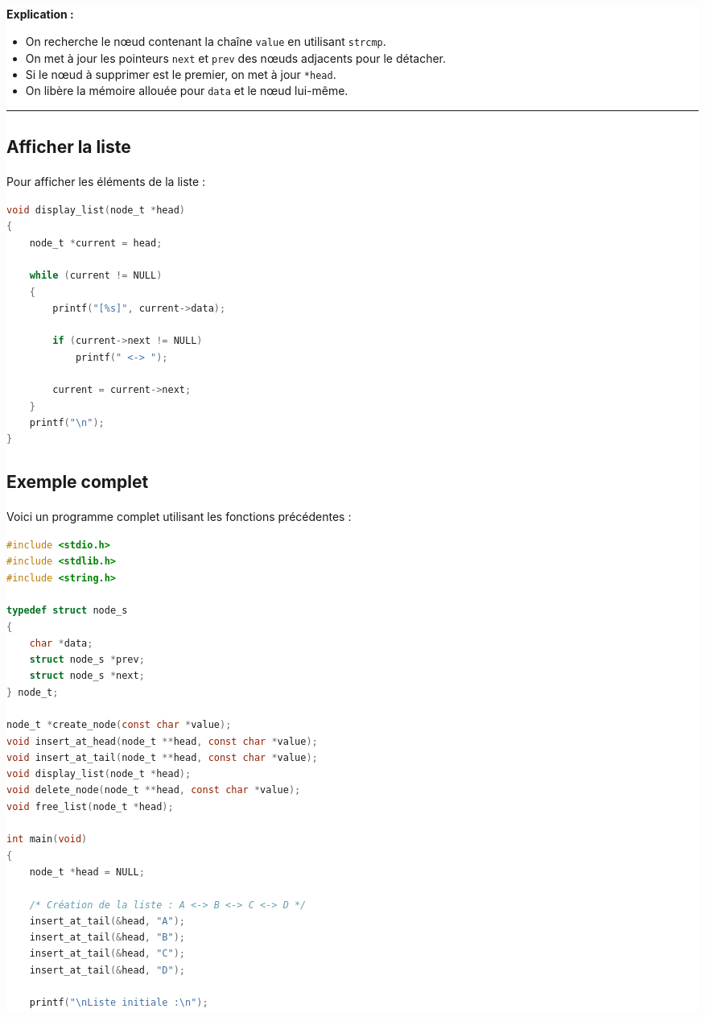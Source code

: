 **Explication :**

- On recherche le nœud contenant la chaîne `value` en utilisant `strcmp`.
- On met à jour les pointeurs `next` et `prev` des nœuds adjacents pour le détacher.
- Si le nœud à supprimer est le premier, on met à jour `*head`.
- On libère la mémoire allouée pour `data` et le nœud lui-même.

---

## Afficher la liste

Pour afficher les éléments de la liste :

```c
void display_list(node_t *head)
{
	node_t *current = head;

	while (current != NULL)
	{
		printf("[%s]", current->data);

		if (current->next != NULL)
			printf(" <-> ");

		current = current->next;
	}
	printf("\n");
}
```

## Exemple complet

Voici un programme complet utilisant les fonctions précédentes :

```c
#include <stdio.h>
#include <stdlib.h>
#include <string.h>

typedef struct node_s
{
	char *data;
	struct node_s *prev;
	struct node_s *next;
} node_t;

node_t *create_node(const char *value);
void insert_at_head(node_t **head, const char *value);
void insert_at_tail(node_t **head, const char *value);
void display_list(node_t *head);
void delete_node(node_t **head, const char *value);
void free_list(node_t *head);

int main(void)
{
	node_t *head = NULL;

	/* Création de la liste : A <-> B <-> C <-> D */
	insert_at_tail(&head, "A");
	insert_at_tail(&head, "B");
	insert_at_tail(&head, "C");
	insert_at_tail(&head, "D");

	printf("\nListe initiale :\n");
```